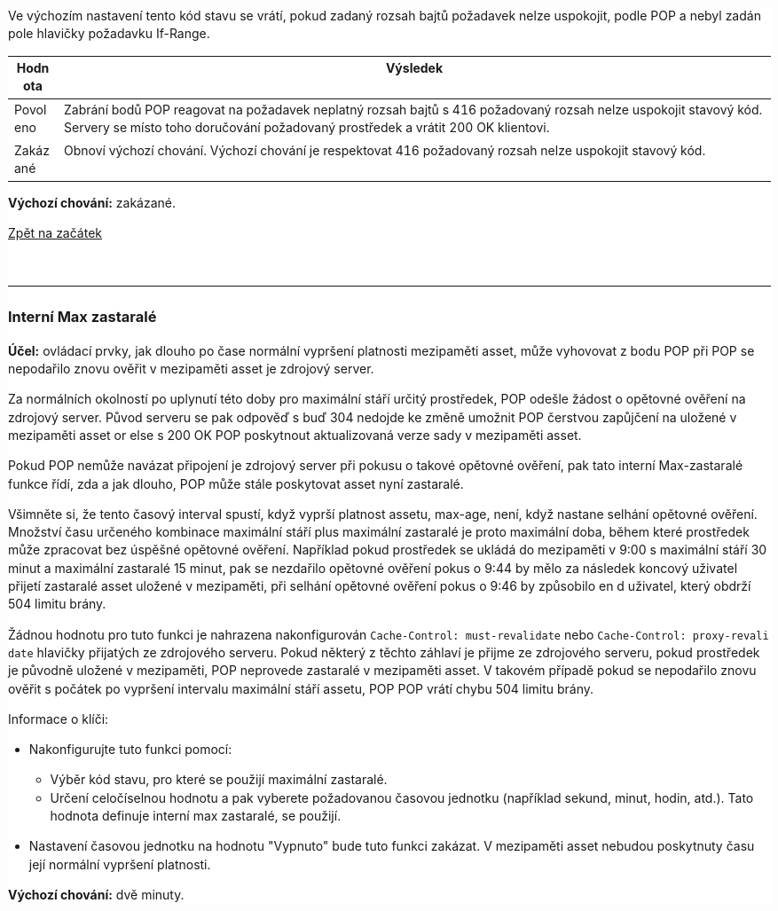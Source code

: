 Ve výchozím nastavení tento kód stavu se vrátí, pokud zadaný rozsah bajtů požadavek nelze uspokojit, podle POP a nebyl zadán pole hlavičky požadavku If-Range.

Hodnota|Výsledek
-|-
Povoleno|Zabrání bodů POP reagovat na požadavek neplatný rozsah bajtů s 416 požadovaný rozsah nelze uspokojit stavový kód. Servery se místo toho doručování požadovaný prostředek a vrátit 200 OK klientovi.
Zakázané|Obnoví výchozí chování. Výchozí chování je respektovat 416 požadovaný rozsah nelze uspokojit stavový kód.

**Výchozí chování:** zakázané.

[Zpět na začátek](#azure-cdn-rules-engine-features)

</br>

---
### <a name="internal-max-stale"></a>Interní Max zastaralé
**Účel:** ovládací prvky, jak dlouho po čase normální vypršení platnosti mezipaměti asset, může vyhovovat z bodu POP při POP se nepodařilo znovu ověřit v mezipaměti asset je zdrojový server.

Za normálních okolností po uplynutí této doby pro maximální stáří určitý prostředek, POP odešle žádost o opětovné ověření na zdrojový server. Původ serveru se pak odpověď s buď 304 nedojde ke změně umožnit POP čerstvou zapůjčení na uložené v mezipaměti asset or else s 200 OK POP poskytnout aktualizovaná verze sady v mezipaměti asset.

Pokud POP nemůže navázat připojení je zdrojový server při pokusu o takové opětovné ověření, pak tato interní Max-zastaralé funkce řídí, zda a jak dlouho, POP může stále poskytovat asset nyní zastaralé.

Všimněte si, že tento časový interval spustí, když vyprší platnost assetu, max-age, není, když nastane selhání opětovné ověření. Množství času určeného kombinace maximální stáří plus maximální zastaralé je proto maximální doba, během které prostředek může zpracovat bez úspěšné opětovné ověření. Například pokud prostředek se ukládá do mezipaměti v 9:00 s maximální stáří 30 minut a maximální zastaralé 15 minut, pak se nezdařilo opětovné ověření pokus o 9:44 by mělo za následek koncový uživatel přijetí zastaralé asset uložené v mezipaměti, při selhání opětovné ověření pokus o 9:46 by způsobilo en d uživatel, který obdrží 504 limitu brány.

Žádnou hodnotu pro tuto funkci je nahrazena nakonfigurován `Cache-Control: must-revalidate` nebo `Cache-Control: proxy-revalidate` hlavičky přijatých ze zdrojového serveru. Pokud některý z těchto záhlaví je přijme ze zdrojového serveru, pokud prostředek je původně uložené v mezipaměti, POP neprovede zastaralé v mezipaměti asset. V takovém případě pokud se nepodařilo znovu ověřit s počátek po vypršení intervalu maximální stáří assetu, POP POP vrátí chybu 504 limitu brány.

Informace o klíči:

- Nakonfigurujte tuto funkci pomocí:
    - Výběr kód stavu, pro které se použijí maximální zastaralé.
    - Určení celočíselnou hodnotu a pak vyberete požadovanou časovou jednotku (například sekund, minut, hodin, atd.). Tato hodnota definuje interní max zastaralé, se použijí.

- Nastavení časovou jednotku na hodnotu "Vypnuto" bude tuto funkci zakázat. V mezipaměti asset nebudou poskytnuty času její normální vypršení platnosti.

**Výchozí chování:** dvě minuty.
